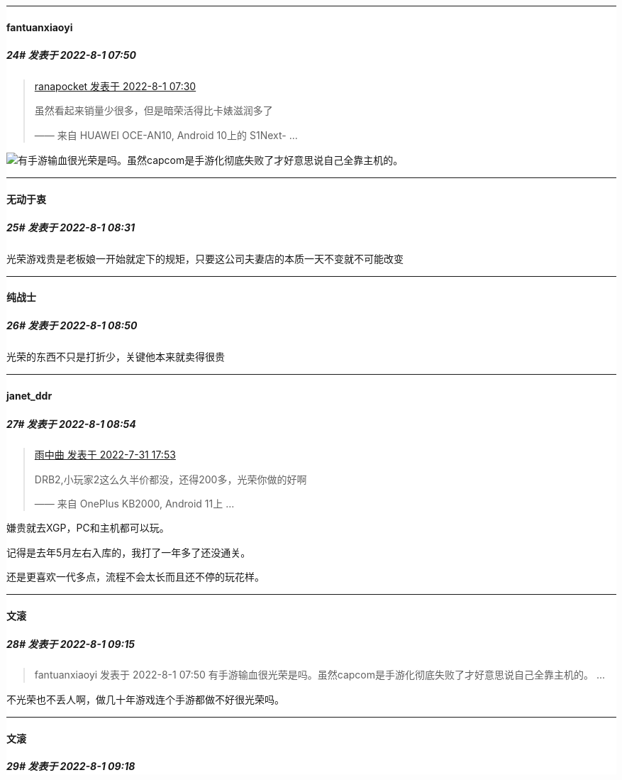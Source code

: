 *****

####  fantuanxiaoyi  
##### 24#       发表于 2022-8-1 07:50

<blockquote><a href="httphttps://bbs.saraba1st.com/2b/forum.php?mod=redirect&amp;goto=findpost&amp;pid=56888523&amp;ptid=2084540" target="_blank">ranapocket 发表于 2022-8-1 07:30</a>

虽然看起来销量少很多，但是暗荣活得比卡婊滋润多了

—— 来自 HUAWEI OCE-AN10, Android 10上的 S1Next- ...</blockquote>
<img src="https://static.saraba1st.com/image/smiley/face2017/004.gif" referrerpolicy="no-referrer">有手游输血很光荣是吗。虽然capcom是手游化彻底失败了才好意思说自己全靠主机的。

*****

####  无动于衷  
##### 25#       发表于 2022-8-1 08:31

光荣游戏贵是老板娘一开始就定下的规矩，只要这公司夫妻店的本质一天不变就不可能改变

*****

####  纯战士  
##### 26#       发表于 2022-8-1 08:50

光荣的东西不只是打折少，关键他本来就卖得很贵

*****

####  janet_ddr  
##### 27#       发表于 2022-8-1 08:54

<blockquote><a href="httphttps://bbs.saraba1st.com/2b/forum.php?mod=redirect&amp;goto=findpost&amp;pid=56881595&amp;ptid=2084540" target="_blank">雨中曲 发表于 2022-7-31 17:53</a>

DRB2,小玩家2这么久半价都没，还得200多，光荣你做的好啊

—— 来自 OnePlus KB2000, Android 11上 ...</blockquote>
嫌贵就去XGP，PC和主机都可以玩。

记得是去年5月左右入库的，我打了一年多了还没通关。

还是更喜欢一代多点，流程不会太长而且还不停的玩花样。

*****

####  文滚  
##### 28#       发表于 2022-8-1 09:15

<blockquote>fantuanxiaoyi 发表于 2022-8-1 07:50
有手游输血很光荣是吗。虽然capcom是手游化彻底失败了才好意思说自己全靠主机的。 ...</blockquote>
不光荣也不丢人啊，做几十年游戏连个手游都做不好很光荣吗。

*****

####  文滚  
##### 29#       发表于 2022-8-1 09:18
